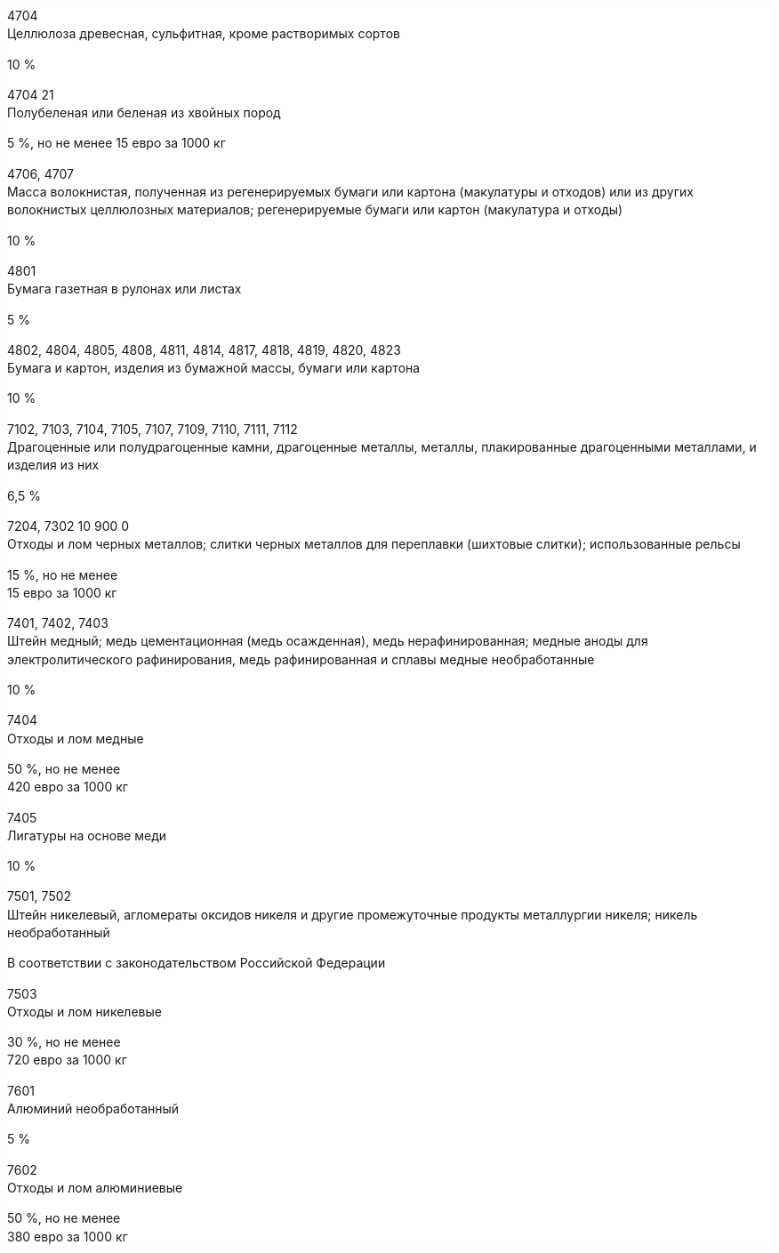 <td><p>4704<br>Целлюлоза древесная, сульфитная, кроме растворимых сортов</p></td>
<td><p>10 %</p></td>
</tr>
<tr>
<td><p>4704 21<br>Полубеленая или беленая из хвойных пород</p></td>
<td><p>5 %, но не менее 15 евро за 1000 кг</p></td>
</tr>
<tr>
<td><p>4706, 4707<br>Масса волокнистая, полученная из регенерируемых бумаги или картона (макулатуры и отходов) или из других волокнистых целлюлозных материалов; регенерируемые бумаги или картон (макулатура и отходы)</p></td>
<td><p>10 %</p></td>
</tr>
<tr>
<td><p>4801 <br>Бумага газетная в рулонах или листах</p></td>
<td><p>5 %</p></td>
</tr>
<tr>
<td><p>4802, 4804, 4805, 4808, 4811, 4814, 4817, 4818, 4819, 4820, 4823<br>Бумага и картон, изделия из бумажной массы, бумаги или картона</p></td>
<td><p>10 %</p></td>
</tr>
<tr>
<td><p>7102, 7103, 7104, 7105, 7107, 7109, 7110, 7111, 7112<br>Драгоценные или полудрагоценные камни, драгоценные металлы, металлы, плакированные драгоценными металлами, и изделия из них</p></td>
<td><p>6,5 %</p></td>
</tr>
<tr>
<td><p>7204, 7302 10 900 0<br>Отходы и лом черных металлов; слитки черных металлов для переплавки (шихтовые слитки); использованные рельсы</p></td>
<td><p>15 %, но не менее <br>15 евро за 1000 кг</p></td>
</tr>
<tr>
<td><p>7401, 7402, 7403<br>Штейн медный; медь цементационная (медь осажденная), медь нерафинированная; медные аноды для электролитического рафинирования, медь рафинированная и сплавы медные необработанные </p></td>
<td><p>10 %</p></td>
</tr>
<tr>
<td><p>7404 <br>Отходы и лом медные</p></td>
<td><p>50 %, но не менее <br>420 евро за 1000 кг</p></td>
</tr>
<tr>
<td><p>7405 <br>Лигатуры на основе меди</p></td>
<td><p>10 %</p></td>
</tr>
<tr>
<td><p>7501, 7502<br>Штейн никелевый, агломераты оксидов никеля и другие промежуточные продукты металлургии никеля; никель необработанный</p></td>
<td><p>В соответствии с законодательством Российской Федерации</p></td>
</tr>
<tr>
<td><p>7503<br>Отходы и лом никелевые</p></td>
<td><p>30 %, но не менее <br>720 евро за 1000 кг</p></td>
</tr>
<tr>
<td><p>7601 <br>Алюминий необработанный</p></td>
<td><p>5 %</p></td>
</tr>
<tr>
<td><p>7602 <br>Отходы и лом алюминиевые</p></td>
<td><p>50 %, но не менее <br>380 евро за 1000 кг</p></td>
</tr>
<tr>